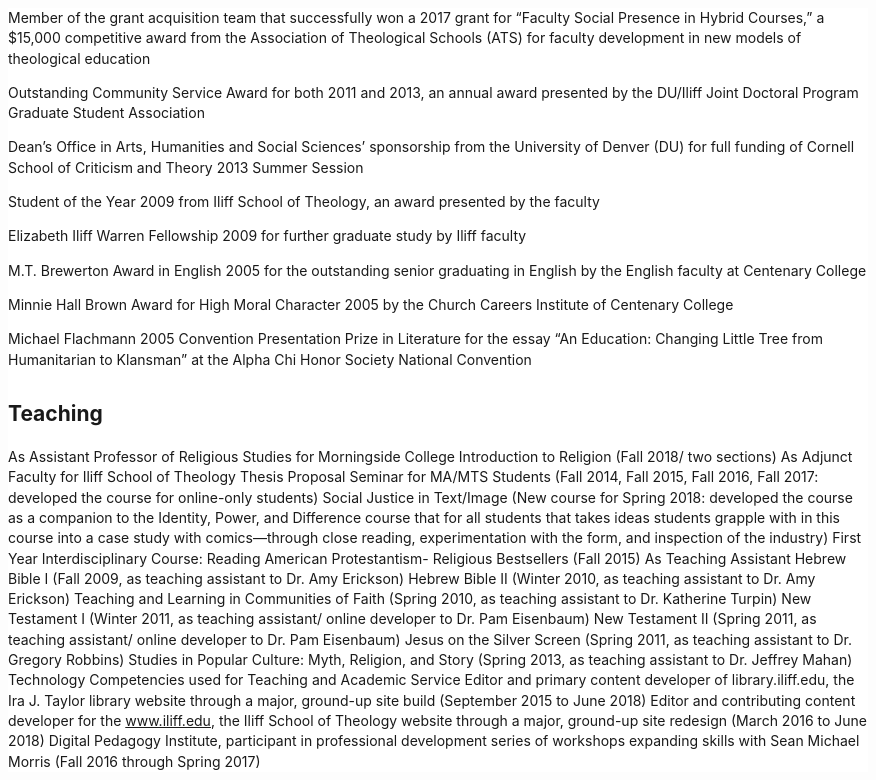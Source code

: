 Member of the grant acquisition team that successfully won a 2017 grant for “Faculty Social Presence in Hybrid Courses,” a $15,000 competitive award from the Association of Theological Schools (ATS) for faculty development in new models of theological education
 
Outstanding Community Service Award for both 2011 and 2013, an annual award presented by the DU/Iliff Joint Doctoral Program Graduate Student Association

Dean’s Office in Arts, Humanities and Social Sciences’ sponsorship from the University of Denver (DU) for full funding of Cornell School of Criticism and Theory 2013 Summer Session

Student of the Year 2009 from Iliff School of Theology, an award presented by the faculty

Elizabeth Iliff Warren Fellowship 2009 for further graduate study by Iliff faculty

M.T. Brewerton Award in English 2005 for the outstanding senior graduating in English by the English faculty at Centenary College

Minnie Hall Brown Award for High Moral Character 2005 by the Church Careers Institute of Centenary College

Michael Flachmann 2005 Convention Presentation Prize in Literature for the essay “An Education:  Changing Little Tree from Humanitarian to Klansman” at the Alpha Chi Honor Society National Convention

## Teaching
As Assistant Professor of Religious Studies for Morningside College
Introduction to Religion 
	(Fall 2018/ two sections)
As Adjunct Faculty for Iliff School of Theology
Thesis Proposal Seminar for MA/MTS Students
	(Fall 2014, Fall 2015, Fall 2016, Fall 2017: developed the course for online-only students)
Social Justice in Text/Image
(New course for Spring 2018: developed the course as a companion to the Identity, Power, and Difference course that for all students that takes ideas students grapple with in this course into a case study with comics—through close reading, experimentation with the form, and inspection of the industry)
First Year Interdisciplinary Course: Reading American Protestantism- Religious Bestsellers
	(Fall 2015)
As Teaching Assistant 
Hebrew Bible I 
(Fall 2009, as teaching assistant to Dr. Amy Erickson)
Hebrew Bible II 
(Winter 2010, as teaching assistant to Dr. Amy Erickson)
Teaching and Learning in Communities of Faith 
(Spring 2010, as teaching assistant to Dr. Katherine Turpin)
New Testament I 
(Winter 2011, as teaching assistant/ online developer to Dr. Pam Eisenbaum)
New Testament II 
(Spring 2011, as teaching assistant/ online developer to Dr. Pam Eisenbaum)
Jesus on the Silver Screen 
(Spring 2011, as teaching assistant to Dr. Gregory Robbins)
Studies in Popular Culture: Myth, Religion, and Story 
(Spring 2013, as teaching assistant to Dr. Jeffrey Mahan)
Technology Competencies used for Teaching and Academic Service
Editor and primary content developer of library.iliff.edu, the Ira J. Taylor library website through a major, ground-up site build (September 2015 to June 2018)
Editor and contributing content developer for the www.iliff.edu, the Iliff School of Theology website through a major, ground-up site redesign (March 2016 to June 2018)
Digital Pedagogy Institute, participant in professional development series of workshops expanding skills with Sean Michael Morris (Fall 2016 through Spring 2017)
